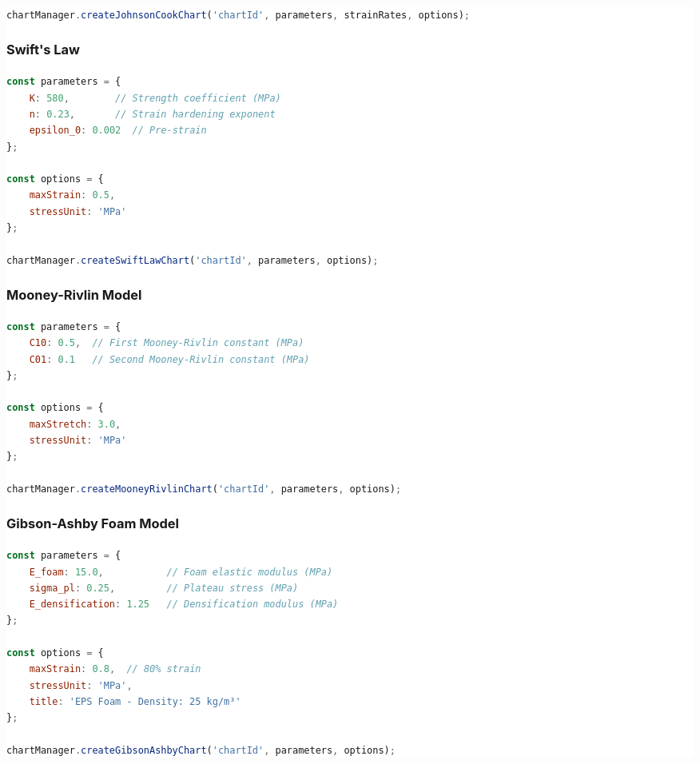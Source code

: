 ```javascript
chartManager.createJohnsonCookChart('chartId', parameters, strainRates, options);
```

### Swift's Law

```javascript
const parameters = {
    K: 580,        // Strength coefficient (MPa)
    n: 0.23,       // Strain hardening exponent
    epsilon_0: 0.002  // Pre-strain
};

const options = {
    maxStrain: 0.5,
    stressUnit: 'MPa'
};

chartManager.createSwiftLawChart('chartId', parameters, options);
```

### Mooney-Rivlin Model

```javascript
const parameters = {
    C10: 0.5,  // First Mooney-Rivlin constant (MPa)
    C01: 0.1   // Second Mooney-Rivlin constant (MPa)
};

const options = {
    maxStretch: 3.0,
    stressUnit: 'MPa'
};

chartManager.createMooneyRivlinChart('chartId', parameters, options);
```

### Gibson-Ashby Foam Model

```javascript
const parameters = {
    E_foam: 15.0,           // Foam elastic modulus (MPa)
    sigma_pl: 0.25,         // Plateau stress (MPa)
    E_densification: 1.25   // Densification modulus (MPa)
};

const options = {
    maxStrain: 0.8,  // 80% strain
    stressUnit: 'MPa',
    title: 'EPS Foam - Density: 25 kg/m³'
};

chartManager.createGibsonAshbyChart('chartId', parameters, options);
```
